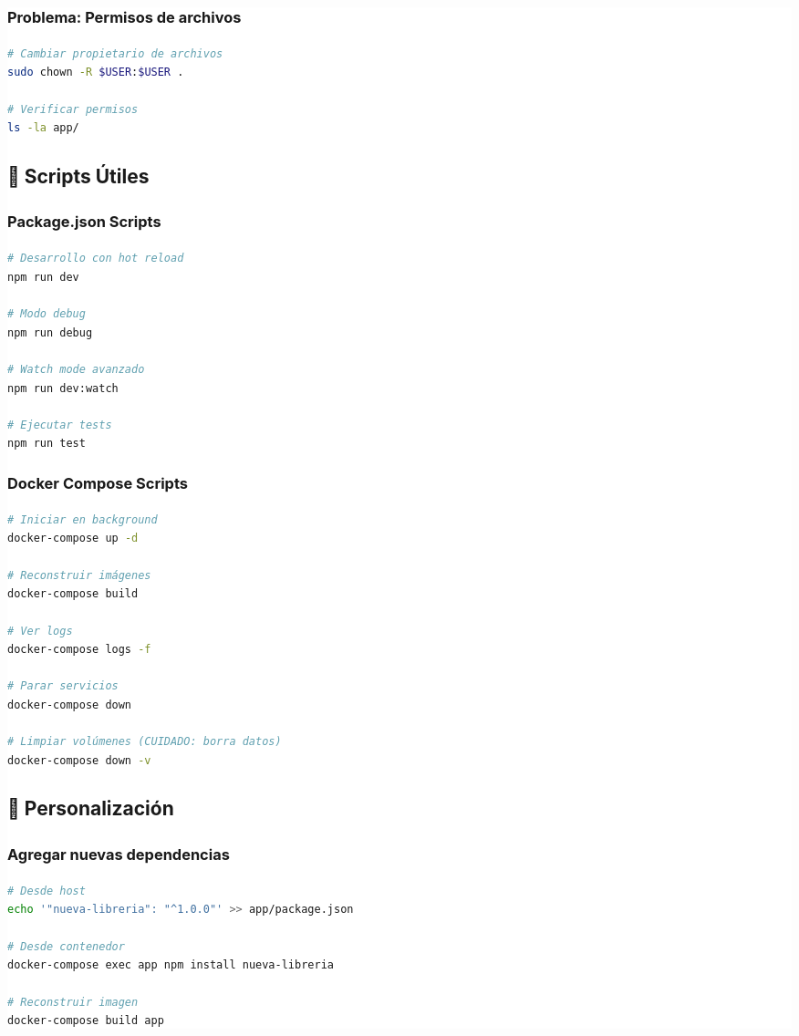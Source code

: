 ### Problema: Permisos de archivos
```bash
# Cambiar propietario de archivos
sudo chown -R $USER:$USER .

# Verificar permisos
ls -la app/
```

## 🎯 Scripts Útiles

### Package.json Scripts
```bash
# Desarrollo con hot reload
npm run dev

# Modo debug
npm run debug

# Watch mode avanzado
npm run dev:watch

# Ejecutar tests
npm run test
```

### Docker Compose Scripts
```bash
# Iniciar en background
docker-compose up -d

# Reconstruir imágenes
docker-compose build

# Ver logs
docker-compose logs -f

# Parar servicios
docker-compose down

# Limpiar volúmenes (CUIDADO: borra datos)
docker-compose down -v
```

## 🔧 Personalización

### Agregar nuevas dependencias
```bash
# Desde host
echo '"nueva-libreria": "^1.0.0"' >> app/package.json

# Desde contenedor
docker-compose exec app npm install nueva-libreria

# Reconstruir imagen
docker-compose build app
```

